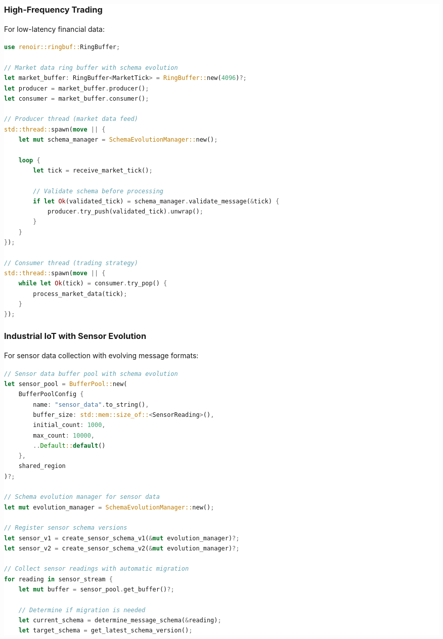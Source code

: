 ### High-Frequency Trading

For low-latency financial data:

```rust
use renoir::ringbuf::RingBuffer;

// Market data ring buffer with schema evolution
let market_buffer: RingBuffer<MarketTick> = RingBuffer::new(4096)?;
let producer = market_buffer.producer();
let consumer = market_buffer.consumer();

// Producer thread (market data feed)
std::thread::spawn(move || {
    let mut schema_manager = SchemaEvolutionManager::new();
    
    loop {
        let tick = receive_market_tick();
        
        // Validate schema before processing
        if let Ok(validated_tick) = schema_manager.validate_message(&tick) {
            producer.try_push(validated_tick).unwrap();
        }
    }
});

// Consumer thread (trading strategy)
std::thread::spawn(move || {
    while let Ok(tick) = consumer.try_pop() {
        process_market_data(tick);
    }
});
```

### Industrial IoT with Sensor Evolution

For sensor data collection with evolving message formats:

```rust
// Sensor data buffer pool with schema evolution
let sensor_pool = BufferPool::new(
    BufferPoolConfig {
        name: "sensor_data".to_string(),
        buffer_size: std::mem::size_of::<SensorReading>(),
        initial_count: 1000,
        max_count: 10000,
        ..Default::default()
    },
    shared_region
)?;

// Schema evolution manager for sensor data
let mut evolution_manager = SchemaEvolutionManager::new();

// Register sensor schema versions
let sensor_v1 = create_sensor_schema_v1(&mut evolution_manager)?;
let sensor_v2 = create_sensor_schema_v2(&mut evolution_manager)?;

// Collect sensor readings with automatic migration
for reading in sensor_stream {
    let mut buffer = sensor_pool.get_buffer()?;
    
    // Determine if migration is needed
    let current_schema = determine_message_schema(&reading);
    let target_schema = get_latest_schema_version();
```